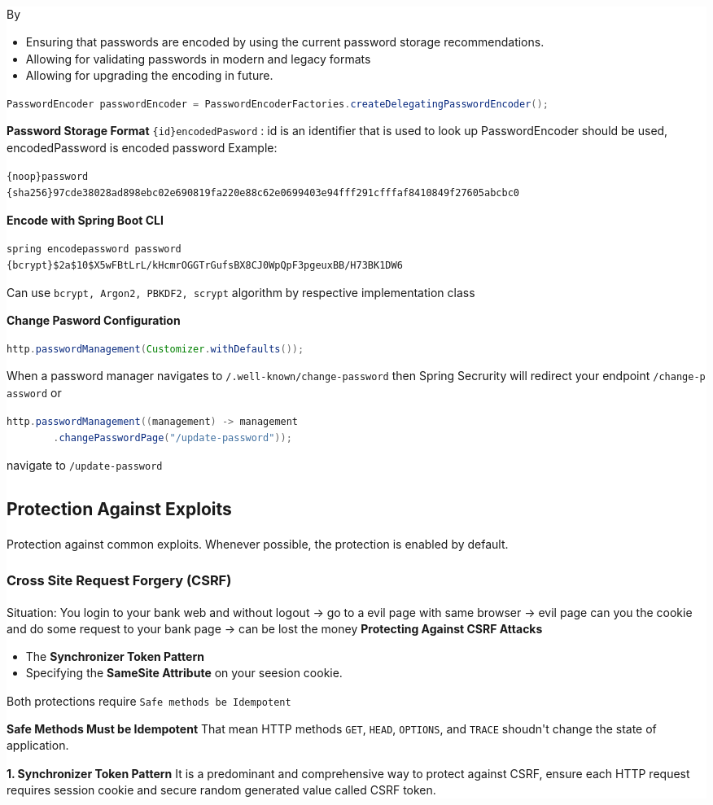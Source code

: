 By
- Ensuring that passwords are encoded by using the current password storage recommendations.
- Allowing for validating passwords in modern and legacy formats
- Allowing for upgrading the encoding in future.

```java
PasswordEncoder passwordEncoder = PasswordEncoderFactories.createDelegatingPasswordEncoder();
```
**Password Storage Format**
`{id}encodedPasword` : id is an identifier that is used to look up PasswordEncoder should be used, encodedPassword is encoded password
Example: 
```
{noop}password 
{sha256}97cde38028ad898ebc02e690819fa220e88c62e0699403e94fff291cfffaf8410849f27605abcbc0
```
**Encode with Spring Boot CLI**
```
spring encodepassword password
{bcrypt}$2a$10$X5wFBtLrL/kHcmrOGGTrGufsBX8CJ0WpQpF3pgeuxBB/H73BK1DW6
```

Can use `bcrypt, Argon2, PBKDF2, scrypt` algorithm by respective implementation class

**Change Pasword Configuration**
```java
http.passwordManagement(Customizer.withDefaults());
```
When a password manager navigates to `/.well-known/change-password` then Spring Secrurity will redirect your endpoint `/change-password`
or
```java
http.passwordManagement((management) -> management
        .changePasswordPage("/update-password"));
```
navigate to `/update-password`

## Protection Against Exploits
Protection against common exploits. Whenever possible, the protection is enabled by default.

### Cross Site Request Forgery (CSRF)
Situation: You login to your bank web and without logout  -> go to a evil page with same browser -> evil page can you the cookie and do some request to your bank page -> can be lost the money
**Protecting Against CSRF Attacks**
- The **Synchronizer Token Pattern**
- Specifying the **SameSite Attribute** on your seesion cookie.

Both protections require `Safe methods be Idempotent`

**Safe Methods Must be Idempotent**
That mean HTTP methods `GET`, `HEAD`, `OPTIONS`, and `TRACE` shoudn't change the state of application.

**1. Synchronizer Token Pattern**
It is a predominant and comprehensive way to protect against CSRF, ensure each HTTP request requires session cookie and secure random generated value called CSRF token.
